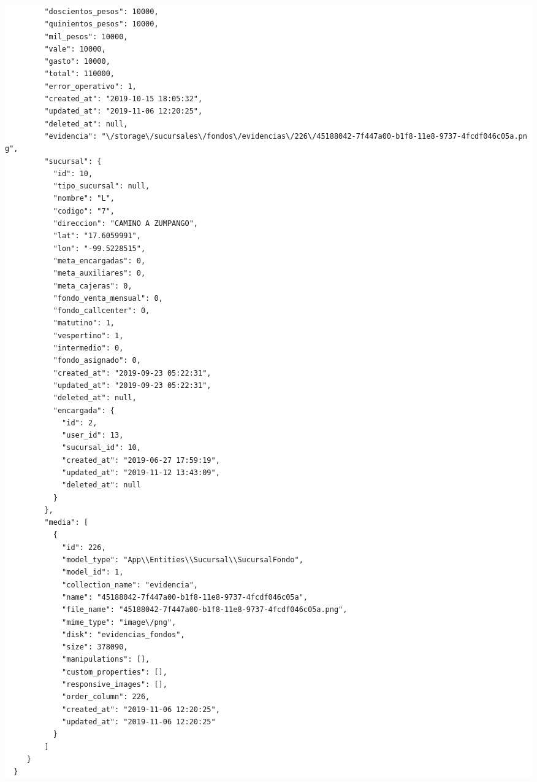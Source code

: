              "doscientos_pesos": 10000,
             "quinientos_pesos": 10000,
             "mil_pesos": 10000,
             "vale": 10000,
             "gasto": 10000,
             "total": 110000,
             "error_operativo": 1,
             "created_at": "2019-10-15 18:05:32",
             "updated_at": "2019-11-06 12:20:25",
             "deleted_at": null,
             "evidencia": "\/storage\/sucursales\/fondos\/evidencias\/226\/45188042-7f447a00-b1f8-11e8-9737-4fcdf046c05a.png",
             "sucursal": {
               "id": 10,
               "tipo_sucursal": null,
               "nombre": "L",
               "codigo": "7",
               "direccion": "CAMINO A ZUMPANGO",
               "lat": "17.6059991",
               "lon": "-99.5228515",
               "meta_encargadas": 0,
               "meta_auxiliares": 0,
               "meta_cajeras": 0,
               "fondo_venta_mensual": 0,
               "fondo_callcenter": 0,
               "matutino": 1,
               "vespertino": 1,
               "intermedio": 0,
               "fondo_asignado": 0,
               "created_at": "2019-09-23 05:22:31",
               "updated_at": "2019-09-23 05:22:31",
               "deleted_at": null,
               "encargada": {
                 "id": 2,
                 "user_id": 13,
                 "sucursal_id": 10,
                 "created_at": "2019-06-27 17:59:19",
                 "updated_at": "2019-11-12 13:43:09",
                 "deleted_at": null
               }
             },
             "media": [
               {
                 "id": 226,
                 "model_type": "App\\Entities\\Sucursal\\SucursalFondo",
                 "model_id": 1,
                 "collection_name": "evidencia",
                 "name": "45188042-7f447a00-b1f8-11e8-9737-4fcdf046c05a",
                 "file_name": "45188042-7f447a00-b1f8-11e8-9737-4fcdf046c05a.png",
                 "mime_type": "image\/png",
                 "disk": "evidencias_fondos",
                 "size": 378090,
                 "manipulations": [],
                 "custom_properties": [],
                 "responsive_images": [],
                 "order_column": 226,
                 "created_at": "2019-11-06 12:20:25",
                 "updated_at": "2019-11-06 12:20:25"
               }
             ]
         }
      }
